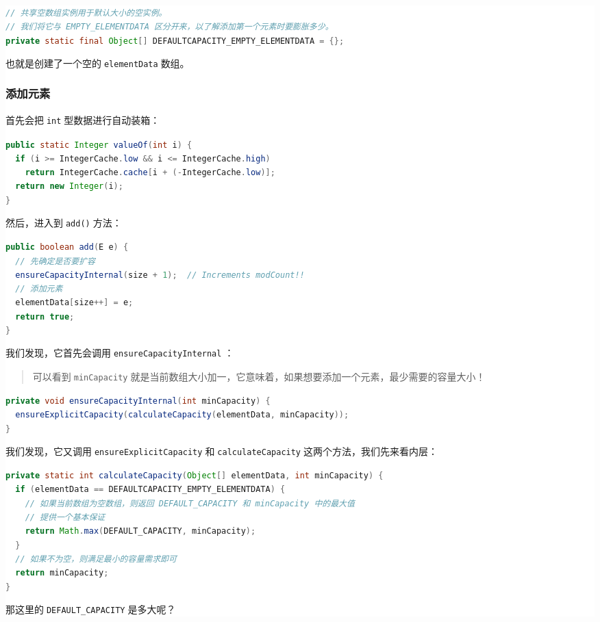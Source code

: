 ```java
// 共享空数组实例用于默认大小的空实例。
// 我们将它与 EMPTY_ELEMENTDATA 区分开来，以了解添加第一个元素时要膨胀多少。
private static final Object[] DEFAULTCAPACITY_EMPTY_ELEMENTDATA = {};
```

也就是创建了一个空的 `elementData` 数组。

### 添加元素

首先会把 `int` 型数据进行自动装箱：

```java
public static Integer valueOf(int i) {
  if (i >= IntegerCache.low && i <= IntegerCache.high)
    return IntegerCache.cache[i + (-IntegerCache.low)];
  return new Integer(i);
}
```

然后，进入到 `add()` 方法：

```java
public boolean add(E e) {
  // 先确定是否要扩容
  ensureCapacityInternal(size + 1);  // Increments modCount!!
  // 添加元素
  elementData[size++] = e;
  return true;
}
```

我们发现，它首先会调用 `ensureCapacityInternal` ：

> 可以看到 `minCapacity` 就是当前数组大小加一，它意味着，如果想要添加一个元素，最少需要的容量大小！

```java
private void ensureCapacityInternal(int minCapacity) {
  ensureExplicitCapacity(calculateCapacity(elementData, minCapacity));
}
```

我们发现，它又调用 `ensureExplicitCapacity` 和 `calculateCapacity` 这两个方法，我们先来看内层：

```java
private static int calculateCapacity(Object[] elementData, int minCapacity) {
  if (elementData == DEFAULTCAPACITY_EMPTY_ELEMENTDATA) {
    // 如果当前数组为空数组，则返回 DEFAULT_CAPACITY 和 minCapacity 中的最大值
    // 提供一个基本保证
    return Math.max(DEFAULT_CAPACITY, minCapacity);
  }
  // 如果不为空，则满足最小的容量需求即可
  return minCapacity;
}
```

那这里的 `DEFAULT_CAPACITY` 是多大呢？
